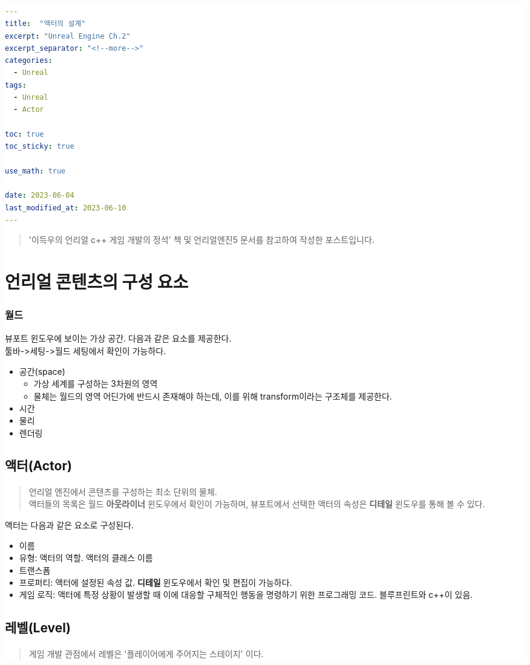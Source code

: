 ```yaml
---
title:  "액터의 설계"
excerpt: "Unreal Engine Ch.2"
excerpt_separator: "<!--more-->"
categories:
  - Unreal
tags:
  - Unreal
  - Actor

toc: true
toc_sticky: true

use_math: true

date: 2023-06-04
last_modified_at: 2023-06-10
---
```

> '이득우의 언리얼 c++ 게임 개발의 정석' 책 및 언리얼엔진5 문서를 참고하여 작성한 포스트입니다.

# 언리얼 콘텐츠의 구성 요소

### 월드
뷰포트 윈도우에 보이는 가상 공간. 다음과 같은 요소를 제공한다.  
툴바->세팅->월드 세팅에서 확인이 가능하다.
* 공간(space)
	- 가상 세계를 구성하는 3차원의 영역
	- 물체는 월드의 영역 어딘가에 반드시 존재해야 하는데, 이를 위해 transform이라는 구조체를 제공한다.
* 시간
* 물리
* 렌더링

## 액터(Actor)
> 언리얼 엔진에서 콘텐츠를 구성하는 최소 단위의 물체.  
> 액터들의 목록은 월드 **아웃라이너** 윈도우에서 확인이 가능하며, 
뷰포트에서 선택한 액터의 속성은 **디테일** 윈도우를 통해 볼 수 있다.

액터는 다음과 같은 요소로 구성된다.
* 이름
* 유형: 액터의 역할. 액터의 클래스 이름
* 트랜스폼
* 프로퍼티: 액터에 설정된 속성 값. **디테일** 윈도우에서 확인 및 편집이 가능하다.
* 게임 로직: 액터에 특정 상황이 발생할 때 이에 대응할 구체적인 행동을 명령하기 위한 프로그래밍 코드. 블루프린트와 c++이 있음.

## 레벨(Level)
> 게임 개발 관점에서 레벨은 '플레이어에게 주어지는 스테이지' 이다.  
